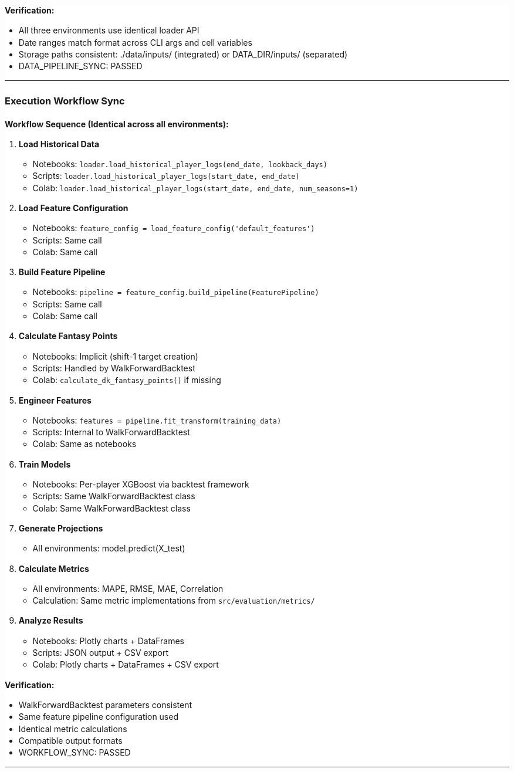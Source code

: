 **Verification:**
- All three environments use identical loader API
- Date ranges match format across CLI args and cell variables
- Storage paths consistent: ./data/inputs/ (integrated) or DATA_DIR/inputs/ (separated)
- DATA_PIPELINE_SYNC: PASSED

---

### Execution Workflow Sync

**Workflow Sequence (Identical across all environments):**

1. **Load Historical Data**
   - Notebooks: `loader.load_historical_player_logs(end_date, lookback_days)`
   - Scripts: `loader.load_historical_player_logs(start_date, end_date)`
   - Colab: `loader.load_historical_player_logs(start_date, end_date, num_seasons=1)`

2. **Load Feature Configuration**
   - Notebooks: `feature_config = load_feature_config('default_features')`
   - Scripts: Same call
   - Colab: Same call

3. **Build Feature Pipeline**
   - Notebooks: `pipeline = feature_config.build_pipeline(FeaturePipeline)`
   - Scripts: Same call
   - Colab: Same call

4. **Calculate Fantasy Points**
   - Notebooks: Implicit (shift-1 target creation)
   - Scripts: Handled by WalkForwardBacktest
   - Colab: `calculate_dk_fantasy_points()` if missing

5. **Engineer Features**
   - Notebooks: `features = pipeline.fit_transform(training_data)`
   - Scripts: Internal to WalkForwardBacktest
   - Colab: Same as notebooks

6. **Train Models**
   - Notebooks: Per-player XGBoost via backtest framework
   - Scripts: Same WalkForwardBacktest class
   - Colab: Same WalkForwardBacktest class

7. **Generate Projections**
   - All environments: model.predict(X_test)

8. **Calculate Metrics**
   - All environments: MAPE, RMSE, MAE, Correlation
   - Calculation: Same metric implementations from `src/evaluation/metrics/`

9. **Analyze Results**
   - Notebooks: Plotly charts + DataFrames
   - Scripts: JSON output + CSV export
   - Colab: Plotly charts + DataFrames + CSV export

**Verification:**
- WalkForwardBacktest parameters consistent
- Same feature pipeline configuration used
- Identical metric calculations
- Compatible output formats
- WORKFLOW_SYNC: PASSED

---